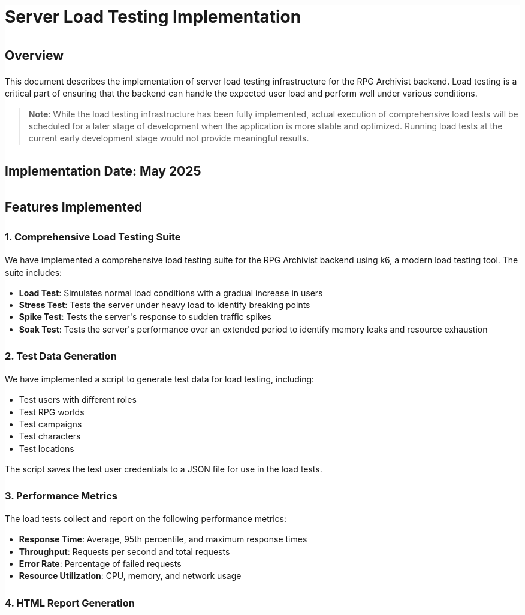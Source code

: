 # Server Load Testing Implementation

## Overview

This document describes the implementation of server load testing infrastructure for the RPG Archivist backend. Load testing is a critical part of ensuring that the backend can handle the expected user load and perform well under various conditions.

> **Note**: While the load testing infrastructure has been fully implemented, actual execution of comprehensive load tests will be scheduled for a later stage of development when the application is more stable and optimized. Running load tests at the current early development stage would not provide meaningful results.

## Implementation Date: May 2025

## Features Implemented

### 1. Comprehensive Load Testing Suite

We have implemented a comprehensive load testing suite for the RPG Archivist backend using k6, a modern load testing tool. The suite includes:

- **Load Test**: Simulates normal load conditions with a gradual increase in users
- **Stress Test**: Tests the server under heavy load to identify breaking points
- **Spike Test**: Tests the server's response to sudden traffic spikes
- **Soak Test**: Tests the server's performance over an extended period to identify memory leaks and resource exhaustion

### 2. Test Data Generation

We have implemented a script to generate test data for load testing, including:

- Test users with different roles
- Test RPG worlds
- Test campaigns
- Test characters
- Test locations

The script saves the test user credentials to a JSON file for use in the load tests.

### 3. Performance Metrics

The load tests collect and report on the following performance metrics:

- **Response Time**: Average, 95th percentile, and maximum response times
- **Throughput**: Requests per second and total requests
- **Error Rate**: Percentage of failed requests
- **Resource Utilization**: CPU, memory, and network usage

### 4. HTML Report Generation
